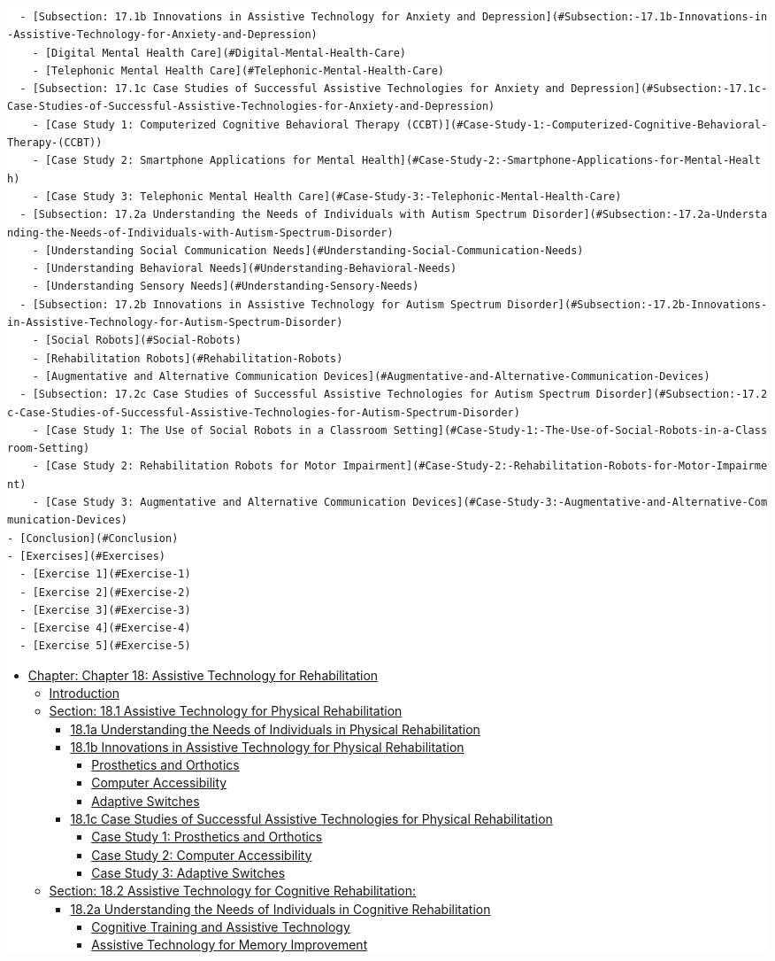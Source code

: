       - [Subsection: 17.1b Innovations in Assistive Technology for Anxiety and Depression](#Subsection:-17.1b-Innovations-in-Assistive-Technology-for-Anxiety-and-Depression)
        - [Digital Mental Health Care](#Digital-Mental-Health-Care)
        - [Telephonic Mental Health Care](#Telephonic-Mental-Health-Care)
      - [Subsection: 17.1c Case Studies of Successful Assistive Technologies for Anxiety and Depression](#Subsection:-17.1c-Case-Studies-of-Successful-Assistive-Technologies-for-Anxiety-and-Depression)
        - [Case Study 1: Computerized Cognitive Behavioral Therapy (CCBT)](#Case-Study-1:-Computerized-Cognitive-Behavioral-Therapy-(CCBT))
        - [Case Study 2: Smartphone Applications for Mental Health](#Case-Study-2:-Smartphone-Applications-for-Mental-Health)
        - [Case Study 3: Telephonic Mental Health Care](#Case-Study-3:-Telephonic-Mental-Health-Care)
      - [Subsection: 17.2a Understanding the Needs of Individuals with Autism Spectrum Disorder](#Subsection:-17.2a-Understanding-the-Needs-of-Individuals-with-Autism-Spectrum-Disorder)
        - [Understanding Social Communication Needs](#Understanding-Social-Communication-Needs)
        - [Understanding Behavioral Needs](#Understanding-Behavioral-Needs)
        - [Understanding Sensory Needs](#Understanding-Sensory-Needs)
      - [Subsection: 17.2b Innovations in Assistive Technology for Autism Spectrum Disorder](#Subsection:-17.2b-Innovations-in-Assistive-Technology-for-Autism-Spectrum-Disorder)
        - [Social Robots](#Social-Robots)
        - [Rehabilitation Robots](#Rehabilitation-Robots)
        - [Augmentative and Alternative Communication Devices](#Augmentative-and-Alternative-Communication-Devices)
      - [Subsection: 17.2c Case Studies of Successful Assistive Technologies for Autism Spectrum Disorder](#Subsection:-17.2c-Case-Studies-of-Successful-Assistive-Technologies-for-Autism-Spectrum-Disorder)
        - [Case Study 1: The Use of Social Robots in a Classroom Setting](#Case-Study-1:-The-Use-of-Social-Robots-in-a-Classroom-Setting)
        - [Case Study 2: Rehabilitation Robots for Motor Impairment](#Case-Study-2:-Rehabilitation-Robots-for-Motor-Impairment)
        - [Case Study 3: Augmentative and Alternative Communication Devices](#Case-Study-3:-Augmentative-and-Alternative-Communication-Devices)
    - [Conclusion](#Conclusion)
    - [Exercises](#Exercises)
      - [Exercise 1](#Exercise-1)
      - [Exercise 2](#Exercise-2)
      - [Exercise 3](#Exercise-3)
      - [Exercise 4](#Exercise-4)
      - [Exercise 5](#Exercise-5)
  - [Chapter: Chapter 18: Assistive Technology for Rehabilitation](#Chapter:-Chapter-18:-Assistive-Technology-for-Rehabilitation)
    - [Introduction](#Introduction)
    - [Section: 18.1 Assistive Technology for Physical Rehabilitation](#Section:-18.1-Assistive-Technology-for-Physical-Rehabilitation)
      - [18.1a Understanding the Needs of Individuals in Physical Rehabilitation](#18.1a-Understanding-the-Needs-of-Individuals-in-Physical-Rehabilitation)
      - [18.1b Innovations in Assistive Technology for Physical Rehabilitation](#18.1b-Innovations-in-Assistive-Technology-for-Physical-Rehabilitation)
        - [Prosthetics and Orthotics](#Prosthetics-and-Orthotics)
        - [Computer Accessibility](#Computer-Accessibility)
        - [Adaptive Switches](#Adaptive-Switches)
      - [18.1c Case Studies of Successful Assistive Technologies for Physical Rehabilitation](#18.1c-Case-Studies-of-Successful-Assistive-Technologies-for-Physical-Rehabilitation)
        - [Case Study 1: Prosthetics and Orthotics](#Case-Study-1:-Prosthetics-and-Orthotics)
        - [Case Study 2: Computer Accessibility](#Case-Study-2:-Computer-Accessibility)
        - [Case Study 3: Adaptive Switches](#Case-Study-3:-Adaptive-Switches)
    - [Section: 18.2 Assistive Technology for Cognitive Rehabilitation:](#Section:-18.2-Assistive-Technology-for-Cognitive-Rehabilitation:)
      - [18.2a Understanding the Needs of Individuals in Cognitive Rehabilitation](#18.2a-Understanding-the-Needs-of-Individuals-in-Cognitive-Rehabilitation)
        - [Cognitive Training and Assistive Technology](#Cognitive-Training-and-Assistive-Technology)
        - [Assistive Technology for Memory Improvement](#Assistive-Technology-for-Memory-Improvement)

